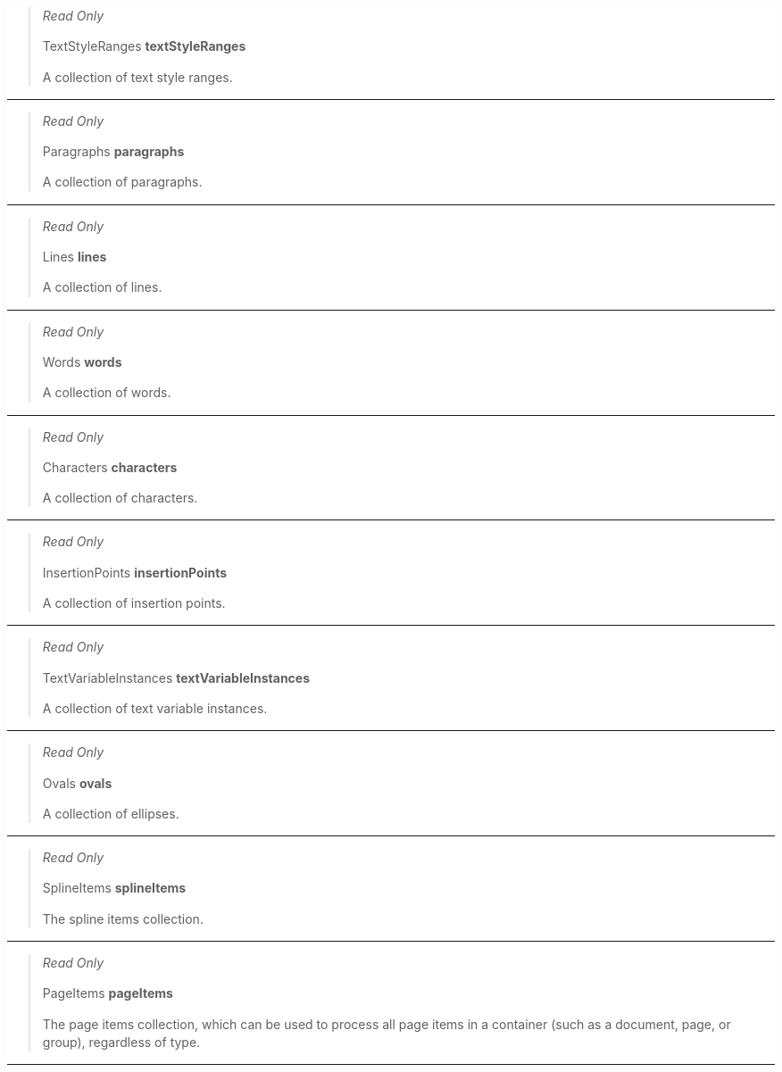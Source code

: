 > *Read Only* 
> 
> TextStyleRanges **textStyleRanges** 
>
> A collection of text style ranges.
*** 
> *Read Only* 
> 
> Paragraphs **paragraphs** 
>
> A collection of paragraphs.
*** 
> *Read Only* 
> 
> Lines **lines** 
>
> A collection of lines.
*** 
> *Read Only* 
> 
> Words **words** 
>
> A collection of words.
*** 
> *Read Only* 
> 
> Characters **characters** 
>
> A collection of characters.
*** 
> *Read Only* 
> 
> InsertionPoints **insertionPoints** 
>
> A collection of insertion points.
*** 
> *Read Only* 
> 
> TextVariableInstances **textVariableInstances** 
>
> A collection of text variable instances.
*** 
> *Read Only* 
> 
> Ovals **ovals** 
>
> A collection of ellipses.
*** 
> *Read Only* 
> 
> SplineItems **splineItems** 
>
> The spline items collection.
*** 
> *Read Only* 
> 
> PageItems **pageItems** 
>
> The page items collection, which can be used to process all page items in a container (such as a document, page, or group), regardless of type.
*** 
